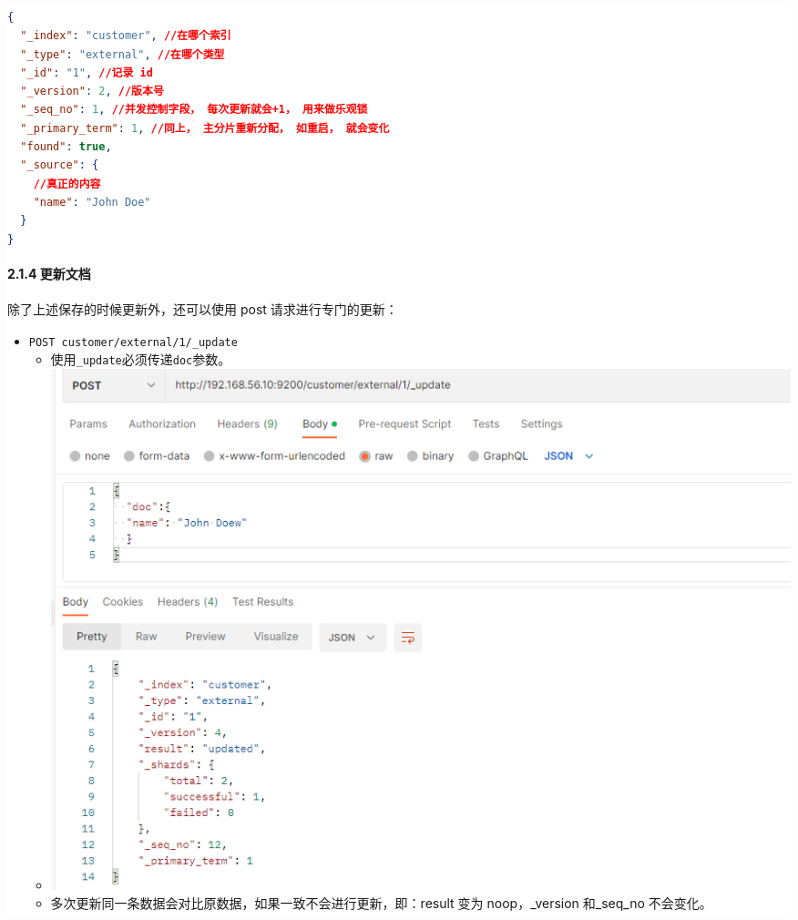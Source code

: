 ```json
{
  "_index": "customer", //在哪个索引
  "_type": "external", //在哪个类型
  "_id": "1", //记录 id
  "_version": 2, //版本号
  "_seq_no": 1, //并发控制字段， 每次更新就会+1， 用来做乐观锁
  "_primary_term": 1, //同上， 主分片重新分配， 如重启， 就会变化
  "found": true,
  "_source": {
    //真正的内容
    "name": "John Doe"
  }
}
```

#### 2.1.4 更新文档

除了上述保存的时候更新外，还可以使用 post 请求进行专门的更新：

- `POST customer/external/1/_update`
  - 使用`_update`必须传递`doc`参数。
  - ![](elasticsearch/image-1669753069159.png)
  - 多次更新同一条数据会对比原数据，如果一致不会进行更新，即：result 变为 noop，\_version 和\_seq_no 不会变化。